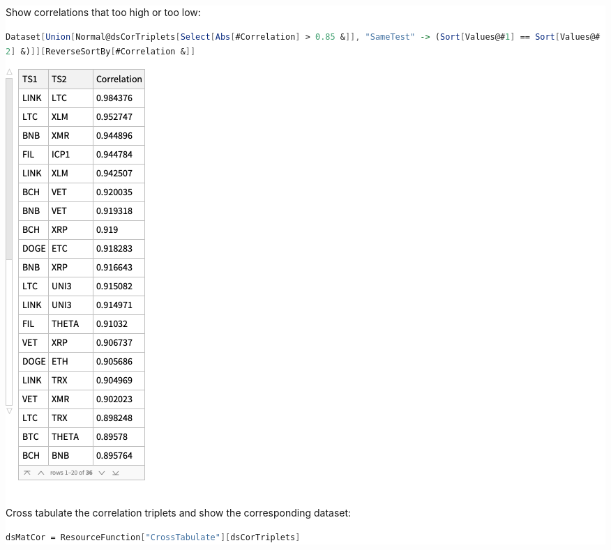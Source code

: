 Show correlations that too high or too low:

```mathematica
Dataset[Union[Normal@dsCorTriplets[Select[Abs[#Correlation] > 0.85 &]], "SameTest" -> (Sort[Values@#1] == Sort[Values@#2] &)]][ReverseSortBy[#Correlation &]]
```

![1g8hz1lewgpx7](https://raw.githubusercontent.com/antononcube/MathematicaVsR/master/Projects/CryptoCurrenciesDataAcquisitionAndAnalysis/Mathematica/Diagrams/Cryptocurrencies-data-explorations/1g8hz1lewgpx7.png)

Cross tabulate the correlation triplets and show the corresponding dataset:

```mathematica
dsMatCor = ResourceFunction["CrossTabulate"][dsCorTriplets]
```
